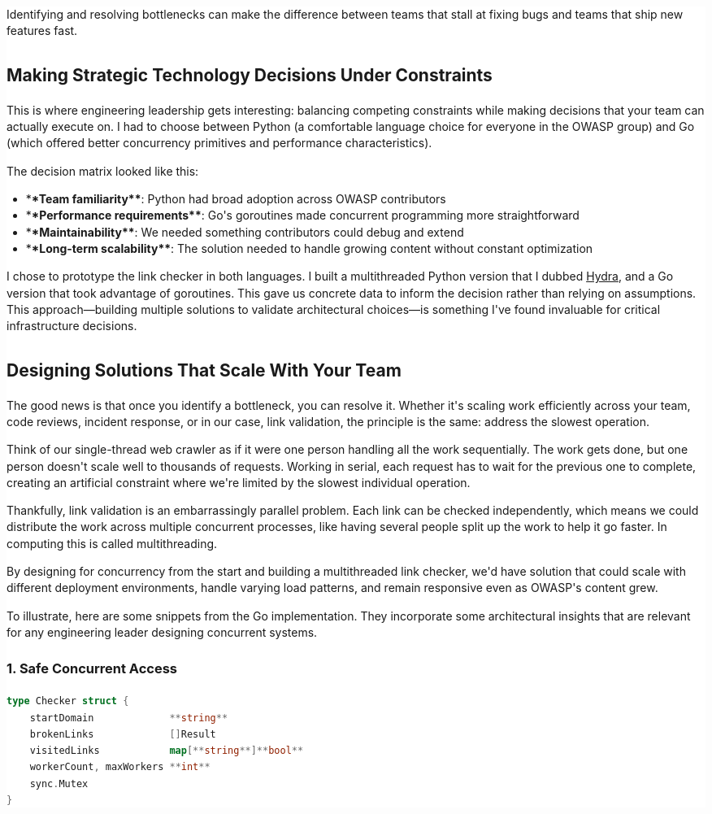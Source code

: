 Identifying and resolving bottlenecks can make the difference between teams that stall at fixing bugs and teams that ship new features fast.

## Making Strategic Technology Decisions Under Constraints

This is where engineering leadership gets interesting: balancing competing constraints while making decisions that your team can actually execute on. I had to choose between Python (a comfortable language choice for everyone in the OWASP group) and Go (which offered better concurrency primitives and performance characteristics).

The decision matrix looked like this:

- \***\*Team familiarity\*\***: Python had broad adoption across OWASP contributors
- \***\*Performance requirements\*\***: Go's goroutines made concurrent programming more straightforward
- \***\*Maintainability\*\***: We needed something contributors could debug and extend
- \***\*Long-term scalability\*\***: The solution needed to handle growing content without constant optimization

I chose to prototype the link checker in both languages. I built a multithreaded Python version that I dubbed [Hydra](https://github.com/victoriadrake/hydra-link-checker), and a Go version that took advantage of goroutines. This gave us concrete data to inform the decision rather than relying on assumptions. This approach—building multiple solutions to validate architectural choices—is something I've found invaluable for critical infrastructure decisions.

## Designing Solutions That Scale With Your Team

The good news is that once you identify a bottleneck, you can resolve it. Whether it's scaling work efficiently across your team, code reviews, incident response, or in our case, link validation, the principle is the same: address the slowest operation.

Think of our single-thread web crawler as if it were one person handling all the work sequentially. The work gets done, but one person doesn't scale well to thousands of requests. Working in serial, each request has to wait for the previous one to complete, creating an artificial constraint where we're limited by the slowest individual operation.

Thankfully, link validation is an embarrassingly parallel problem. Each link can be checked independently, which means we could distribute the work across multiple concurrent processes, like having several people split up the work to help it go faster. In computing this is called multithreading.

By designing for concurrency from the start and building a multithreaded link checker, we'd have solution that could scale with different deployment environments, handle varying load patterns, and remain responsive even as OWASP's content grew.

To illustrate, here are some snippets from the Go implementation. They incorporate some architectural insights that are relevant for any engineering leader designing concurrent systems.

### 1. Safe Concurrent Access

```go
type Checker struct {
    startDomain             **string**
    brokenLinks             []Result
    visitedLinks            map[**string**]**bool**
    workerCount, maxWorkers **int**
    sync.Mutex
}
```
